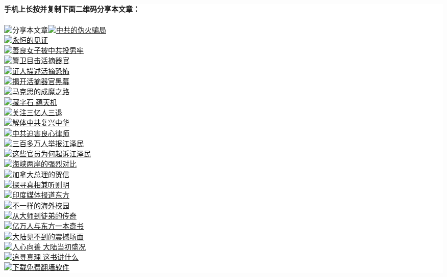 <strong>手机上长按并复制下面二维码分享本文章：</strong><br><br><img src="https://chart.apis.google.com/chart?cht=qr&chs=240x240&choe=UTF-8&chld=M|2&chl=https://github.com/19920513/djy/blob/master/gb/18/9/21/n10731361.md%231" title="分享本文章"></td><td VALIGN=TOP><a href="https://github.com/19920513/djy/blob/master/gb/16/1/21/n4622075.md?dfh#1" target="_blank"><img src="https://raw.githubusercontent.com/19920513/djy/master/gb/300/wei-f1.jpg" title="中共的伪火骗局"  alt="中共的伪火骗局"></a><br><a href="https://github.com/19920513/www/blob/master/README.md?dfh#9" target="_blank"><img src="https://raw.githubusercontent.com/19920513/djy/master/gb/300/yong-h.jpg" title="永恒的见证"  alt="永恒的见证"></a><br><a href="https://github.com/19920513/djy/blob/master/gb/13/9/29/n3974789.md?dfh#1" target="_blank"><img src="https://raw.githubusercontent.com/19920513/djy/master/gb/300/shang-lnz.jpg" title="善良女子被中共投男牢"  alt="善良女子被中共投男牢"></a><br><a href="https://github.com/19920513/djy/blob/master/gb/16/3/16/n4663449.md?dfh#1" target="_blank"><img src="https://raw.githubusercontent.com/19920513/djy/master/gb/300/huo-z3.jpg" title="警卫目击活摘器官"  alt="警卫目击活摘器官"></a><br><a href="https://github.com/19920513/djy/blob/master/gb/16/8/7/n8177641.md?dfh#1" target="_blank"><img src="https://raw.githubusercontent.com/19920513/djy/master/gb/300/huo-z4.jpg" title="证人描述活摘恐怖"  alt="证人描述活摘恐怖"></a><br><a href="https://github.com/19920513/djy/blob/master/gb/10/4/19/n2881569.md?dfh#1" target="_blank"><img src="https://raw.githubusercontent.com/19920513/djy/master/gb/300/huo-z1.jpg" title="揭开活摘器官黑幕"  alt="揭开活摘器官黑幕"></a><br><a href="https://github.com/19920513/djy/blob/master/gb/10/11/7/n3077476.md?dfh#1" target="_blank"><img src="https://raw.githubusercontent.com/19920513/djy/master/gb/300/ma-ks.jpg" title="马克思的成魔之路"  alt="马克思的成魔之路"></a><br><a href="https://github.com/19920513/djy/blob/master/gb/14/6/9/n4173977.md?dfh#1" target="_blank"><img src="https://raw.githubusercontent.com/19920513/djy/master/gb/300/chang-zs.jpg" title="藏字石 蕴天机"  alt="藏字石 蕴天机"></a><br><a href="https://github.com/19920513/djy/blob/master/gb/18/5/10/n10381511.md?dfh#1" target="_blank"><img src="https://raw.githubusercontent.com/19920513/djy/master/gb/300/st1.jpg" title="关注三亿人三退"  alt="关注三亿人三退"></a><br><a href="https://github.com/19920513/djy/blob/master/gb/18/3/21/n10237682.md?dfh#1" target="_blank"><img src="https://raw.githubusercontent.com/19920513/djy/master/gb/300/jie-t.jpg" title="解体中共复兴中华"  alt="解体中共复兴中华"></a><br><a href="https://github.com/19920513/djy/blob/master/gb/9/2/9/n2422991.md?dfh#1" target="_blank"><img src="https://raw.githubusercontent.com/19920513/djy/master/gb/300/gao-zs.jpg" title="中共迫害良心律师"  alt="中共迫害良心律师"></a><br><a href="https://github.com/19920513/djy/blob/master/gb/18/12/9/n10900044.md?dfh#1" target="_blank"><img src="https://raw.githubusercontent.com/19920513/djy/master/gb/300/sj1.jpg" title="三百多万人举报江泽民"  alt="三百多万人举报江泽民"></a><br><a href="https://github.com/19920513/djy/blob/master/gb/18/8/28/n10672014.md?dfh#1" target="_blank"><img src="https://raw.githubusercontent.com/19920513/djy/master/gb/300/sj2.jpg" title="这些官员为何起诉江泽民"  alt="这些官员为何起诉江泽民"></a><br><a href="https://github.com/19920513/djy/blob/master/gb/8/12/18/n2367165.md?dfh#1" target="_blank"><img src="https://raw.githubusercontent.com/19920513/djy/master/gb/300/liangan.jpg" title="海峡两岸的强烈对比"  alt="海峡两岸的强烈对比"></a><br><a href="https://github.com/19920513/djy/blob/master/gb/15/12/10/n4593139.md?dfh#1" target="_blank"><img src="https://raw.githubusercontent.com/19920513/djy/master/gb/300/jia-ndzl.jpg" title="加拿大总理的贺信"  alt="加拿大总理的贺信"></a><br><a href="https://github.com/19920513/djy/blob/master/gb/11/6/17/n3289382.md?dfh#1" target="_blank"><img src="https://raw.githubusercontent.com/19920513/djy/master/gb/300/xiao-wd.jpg" title="探寻真相兼听则明"  alt="探寻真相兼听则明"></a><br><a href="https://github.com/19920513/djy/blob/master/gb/18/10/27/n10812623.md?dfh#1" target="_blank"><img src="https://raw.githubusercontent.com/19920513/djy/master/gb/300/yindu.jpg" title="印度媒体报道东方"  alt="印度媒体报道东方"></a><br><a href="https://github.com/19920513/djy/blob/master/gb/18/6/9/n10469652.md?dfh#1" target="_blank"><img src="https://raw.githubusercontent.com/19920513/djy/master/gb/300/xie-j.jpg" title="不一样的海外校园"  alt="不一样的海外校园"></a><br><a href="https://github.com/19920513/djy/blob/master/gb/7/4/5/n1669415.md?dfh#1" target="_blank"><img src="https://raw.githubusercontent.com/19920513/djy/master/gb/300/li-up.jpg" title="从大师到徒弟的传奇"  alt="从大师到徒弟的传奇"></a><br><a href="https://github.com/19920513/djy/blob/master/gb/17/5/26/n9191512.md?dfh#1" target="_blank"><img src="https://raw.githubusercontent.com/19920513/djy/master/gb/300/zfl2.jpg" title="亿万人与东方一本奇书"  alt="亿万人与东方一本奇书"></a><br><a href="https://github.com/19920513/djy/blob/master/gb/13/11/27/n4020290.md?dfh#1" target="_blank"><img src="https://raw.githubusercontent.com/19920513/djy/master/gb/300/zhen-h.jpg" title="大陆见不到的震撼场面"  alt="大陆见不到的震撼场面"></a><br><a href="https://github.com/19920513/djy/blob/master/gb/15/7/17/n4482910.md?dfh#1" target="_blank"><img src="https://raw.githubusercontent.com/19920513/djy/master/gb/300/dalu-sk.jpg" title="人心向善 大陆当初盛况"  alt="人心向善 大陆当初盛况"></a><br><a href="https://github.com/19920513/djy/blob/master/gb/19/1/5/n10955468.md?dfh#1" target="_blank"><img src="https://raw.githubusercontent.com/19920513/djy/master/gb/300/zfl1.jpg" title="追寻真理 这书讲什么"  alt="追寻真理 这书讲什么"></a><br><a href="https://github.com/19920513/www/blob/master/README.md?dfh#1" target="_blank"><img src="https://raw.githubusercontent.com/19920513/djy/master/gb/300/fq1.jpg" title="下载免费翻墙软件"  alt="下载免费翻墙软件"></a><br></td></tr></table>
